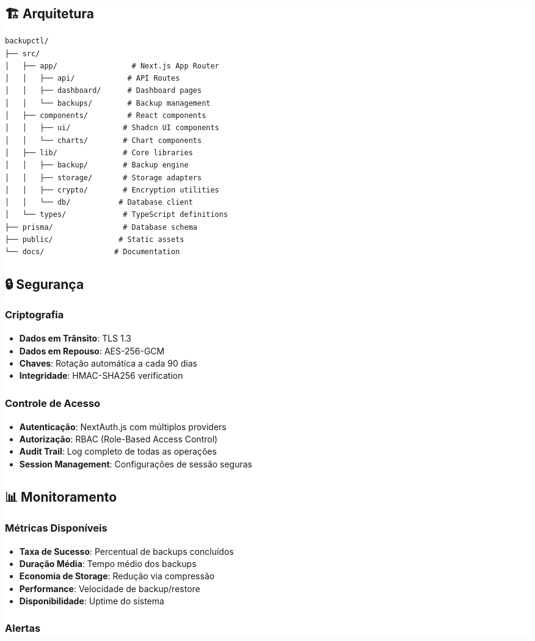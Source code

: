 ## 🏗️ Arquitetura

```
backupctl/
├── src/
│   ├── app/                 # Next.js App Router
│   │   ├── api/            # API Routes
│   │   ├── dashboard/      # Dashboard pages
│   │   └── backups/        # Backup management
│   ├── components/         # React components
│   │   ├── ui/            # Shadcn UI components
│   │   └── charts/        # Chart components
│   ├── lib/               # Core libraries
│   │   ├── backup/        # Backup engine
│   │   ├── storage/       # Storage adapters
│   │   ├── crypto/        # Encryption utilities
│   │   └── db/           # Database client
│   └── types/             # TypeScript definitions
├── prisma/                # Database schema
├── public/               # Static assets
└── docs/                # Documentation
```

## 🔒 Segurança

### Criptografia

- **Dados em Trânsito**: TLS 1.3
- **Dados em Repouso**: AES-256-GCM
- **Chaves**: Rotação automática a cada 90 dias
- **Integridade**: HMAC-SHA256 verification

### Controle de Acesso

- **Autenticação**: NextAuth.js com múltiplos providers
- **Autorização**: RBAC (Role-Based Access Control)
- **Audit Trail**: Log completo de todas as operações
- **Session Management**: Configurações de sessão seguras

## 📊 Monitoramento

### Métricas Disponíveis

- **Taxa de Sucesso**: Percentual de backups concluídos
- **Duração Média**: Tempo médio dos backups
- **Economia de Storage**: Redução via compressão
- **Performance**: Velocidade de backup/restore
- **Disponibilidade**: Uptime do sistema

### Alertas
